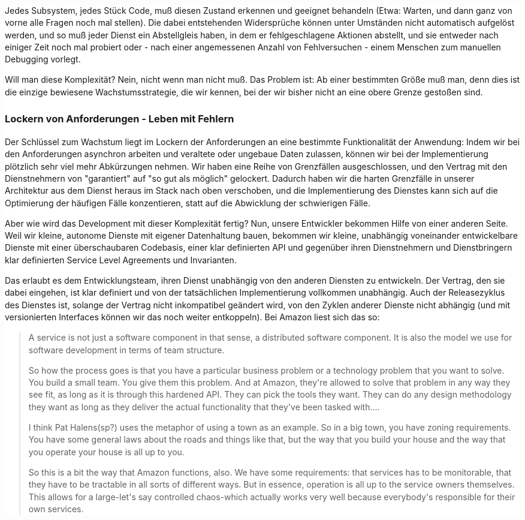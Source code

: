 Jedes Subsystem, jedes Stück Code, muß diesen Zustand erkennen und geeignet
behandeln (Etwa: Warten, und dann ganz von vorne alle Fragen noch mal
stellen). Die dabei entstehenden Widersprüche können unter Umständen nicht
automatisch aufgelöst werden, und so muß jeder Dienst ein Abstellgleis
haben, in dem er fehlgeschlagene Aktionen abstellt, und sie entweder nach
einiger Zeit noch mal probiert oder - nach einer angemessenen Anzahl von
Fehlversuchen - einem Menschen zum manuellen Debugging vorlegt.

Will man diese Komplexität? Nein, nicht wenn man nicht muß. Das Problem ist:
Ab einer bestimmten Größe muß man, denn dies ist die einzige bewiesene
Wachstumsstrategie, die wir kennen, bei der wir bisher nicht an eine obere
Grenze gestoßen sind.

### Lockern von Anforderungen - Leben mit Fehlern

Der Schlüssel zum Wachstum liegt im Lockern der Anforderungen an eine
bestimmte Funktionalität der Anwendung: Indem wir bei den Anforderungen
asynchron arbeiten und veraltete oder ungebaue Daten zulassen, können wir
bei der Implementierung plötzlich sehr viel mehr Abkürzungen nehmen. Wir
haben eine Reihe von Grenzfällen ausgeschlossen, und den Vertrag mit den
Dienstnehmern von "garantiert" auf "so gut als möglich" gelockert. Dadurch
haben wir die harten Grenzfälle in unserer Architektur aus dem Dienst heraus
im Stack nach oben verschoben, und die Implementierung des Dienstes kann
sich auf die Optimierung der häufigen Fälle konzentieren, statt auf die
Abwicklung der schwierigen Fälle.

Aber wie wird das Development mit dieser Komplexität fertig? Nun, unsere
Entwickler bekommen Hilfe von einer anderen Seite. Weil wir kleine, autonome
Dienste mit eigener Datenhaltung bauen, bekommen wir kleine, unabhängig
voneinander entwickelbare Dienste mit einer überschaubaren Codebasis, einer
klar definierten API und gegenüber ihren Dienstnehmern und Dienstbringern
klar definierten Service Level Agreements und Invarianten.

Das erlaubt es dem Entwicklungsteam, ihren Dienst unabhängig von den anderen
Diensten zu entwickeln. Der Vertrag, den sie dabei eingehen, ist klar
definiert und von der tatsächlichen Implementierung vollkommen unabhängig.
Auch der Releasezyklus des Dienstes ist, solange der Vertrag nicht
inkompatibel geändert wird, von den Zyklen anderer Dienste nicht abhängig
(und mit versionierten Interfaces können wir das noch weiter entkoppeln).
Bei Amazon liest sich das so:

> A service is not just a software component in that sense, a distributed
> software component. It is also the model we use for software development
> in terms of team structure. 
> 
> So how the process goes is that you have a particular business problem or
> a technology problem that you want to solve. You build a small team. You
> give them this problem. And at Amazon, they're allowed to solve that
> problem in any way they see fit, as long as it is through this hardened
> API. They can pick the tools they want. They can do any design methodology
> they want as long as they deliver the actual functionality that they've
> been tasked with....
> 
> I think Pat Halens(sp?) uses the metaphor of using a town as an example.
> So in a big town, you have zoning requirements. You have some general laws
> about the roads and things like that, but the way that you build your
> house and the way that you operate your house is all up to you.
>
> So this is a bit the way that Amazon functions, also. We have some
> requirements: that services has to be monitorable, that they have to be
> tractable in all sorts of different ways. But in essence, operation is all
> up to the service owners themselves. This allows for a large-let's say
> controlled chaos-which actually works very well because everybody's
> responsible for their own services.

